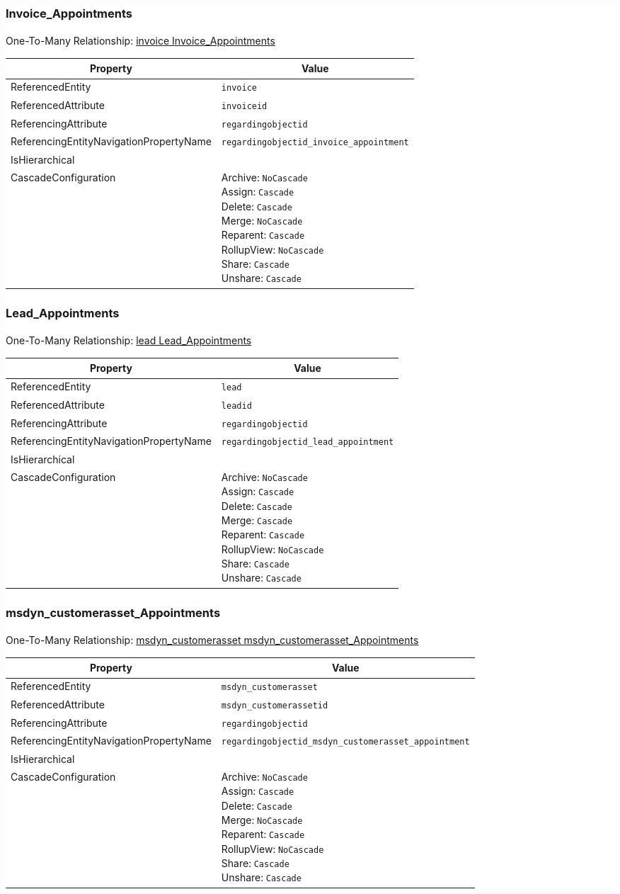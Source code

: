 ### <a name="BKMK_Invoice_Appointments"></a> Invoice_Appointments

One-To-Many Relationship: [invoice Invoice_Appointments](invoice.md#BKMK_Invoice_Appointments)

|Property|Value|
|---|---|
|ReferencedEntity|`invoice`|
|ReferencedAttribute|`invoiceid`|
|ReferencingAttribute|`regardingobjectid`|
|ReferencingEntityNavigationPropertyName|`regardingobjectid_invoice_appointment`|
|IsHierarchical||
|CascadeConfiguration|Archive: `NoCascade`<br />Assign: `Cascade`<br />Delete: `Cascade`<br />Merge: `NoCascade`<br />Reparent: `Cascade`<br />RollupView: `NoCascade`<br />Share: `Cascade`<br />Unshare: `Cascade`|

### <a name="BKMK_Lead_Appointments"></a> Lead_Appointments

One-To-Many Relationship: [lead Lead_Appointments](lead.md#BKMK_Lead_Appointments)

|Property|Value|
|---|---|
|ReferencedEntity|`lead`|
|ReferencedAttribute|`leadid`|
|ReferencingAttribute|`regardingobjectid`|
|ReferencingEntityNavigationPropertyName|`regardingobjectid_lead_appointment`|
|IsHierarchical||
|CascadeConfiguration|Archive: `NoCascade`<br />Assign: `Cascade`<br />Delete: `Cascade`<br />Merge: `Cascade`<br />Reparent: `Cascade`<br />RollupView: `NoCascade`<br />Share: `Cascade`<br />Unshare: `Cascade`|

### <a name="BKMK_msdyn_customerasset_Appointments"></a> msdyn_customerasset_Appointments

One-To-Many Relationship: [msdyn_customerasset msdyn_customerasset_Appointments](msdyn_customerasset.md#BKMK_msdyn_customerasset_Appointments)

|Property|Value|
|---|---|
|ReferencedEntity|`msdyn_customerasset`|
|ReferencedAttribute|`msdyn_customerassetid`|
|ReferencingAttribute|`regardingobjectid`|
|ReferencingEntityNavigationPropertyName|`regardingobjectid_msdyn_customerasset_appointment`|
|IsHierarchical||
|CascadeConfiguration|Archive: `NoCascade`<br />Assign: `Cascade`<br />Delete: `Cascade`<br />Merge: `NoCascade`<br />Reparent: `Cascade`<br />RollupView: `NoCascade`<br />Share: `Cascade`<br />Unshare: `Cascade`|
